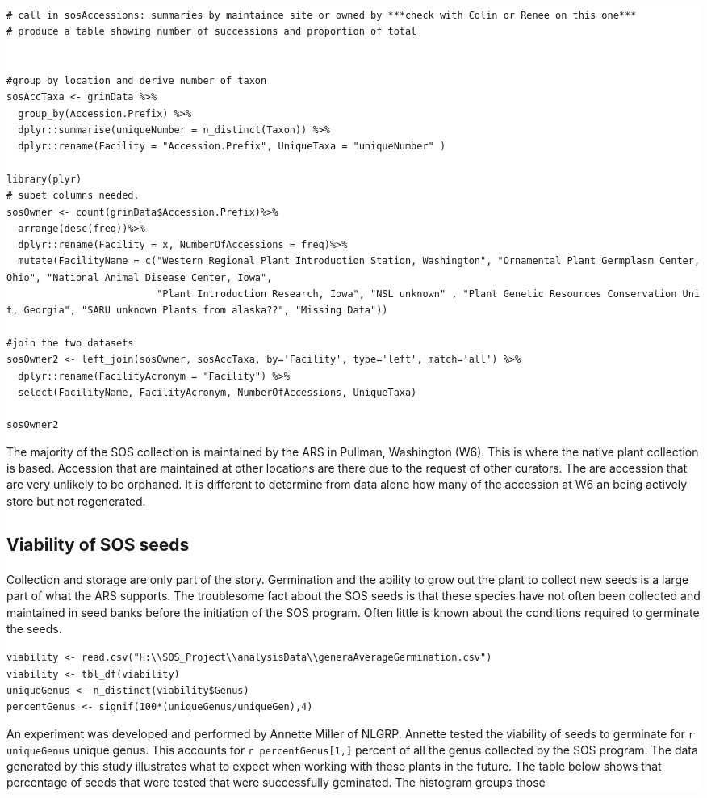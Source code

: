 ```{r}
# call in sosAccessions: summaries by maintaince site or owned by ***check with Colin or Renee on this one***
# produce a table showing number of successions and proportion of total


#group by location and derive number of taxon
sosAccTaxa <- grinData %>%
  group_by(Accession.Prefix) %>%
  dplyr::summarise(uniqueNumber = n_distinct(Taxon)) %>%
  dplyr::rename(Facility = "Accession.Prefix", UniqueTaxa = "uniqueNumber" )

library(plyr)
# subet columns needed.
sosOwner <- count(grinData$Accession.Prefix)%>%
  arrange(desc(freq))%>%
  dplyr::rename(Facility = x, NumberOfAccessions = freq)%>%
  mutate(FacilityName = c("Western Regional Plant Introduction Station, Washington", "Ornamental Plant Germplasm Center, Ohio", "National Animal Disease Center, Iowa",
                          "Plant Introduction Research, Iowa", "NSL unknown" , "Plant Genetic Resources Conservation Unit, Georgia", "SARU unknown Plants from alaska??", "Missing Data"))

#join the two datasets
sosOwner2 <- left_join(sosOwner, sosAccTaxa, by='Facility', type='left', match='all') %>%
  dplyr::rename(FacilityAcronym = "Facility") %>%
  select(FacilityName, FacilityAcronym, NumberOfAccessions, UniqueTaxa)

sosOwner2
```
The majority of the SOS collection is maintained by the ARS in Pullman, Washington (W6). This is where the native plant collection is based. Accession that are maintained at other locations are there due to the request of other curators. The are accession that are very unlikely to be orphaned. It is different to determine from data alone how many of the accession at W6 an being actively store but not regenerated.


## Viability of SOS seeds

Collection and storage are only part of the story. Germination and the ability to grow out the plant to collect new seeds is a large part of what the ARS supports. The troublesome fact about the SOS seeds is that these species have not often been collected and maintained in seed banks before the initiation of the SOS program. Often little is known about the conditions required to germinate the seeds.
```{r echo=FALSE, tidy=TRUE, message=FALSE, warning=FALSE}
viability <- read.csv("H:\\SOS_Project\\analysisData\\generaAverageGermination.csv")
viability <- tbl_df(viability)
uniqueGenus <- n_distinct(viability$Genus)
percentGenus <- signif(100*(uniqueGenus/uniqueGen),4)
```

An experiment was developed and performed by Annette Miller of NLGRP. Annette tested the viability of seeds to germinate for `r uniqueGenus` unique genus. This accounts for `r percentGenus[1,]` percent of all the genus collected by the SOS program. The data generated by this study illustrates what to expect when working with these plants in the future. The table below shows that percentage of seeds that were tested that were successfully geminated. The histogram groups those
